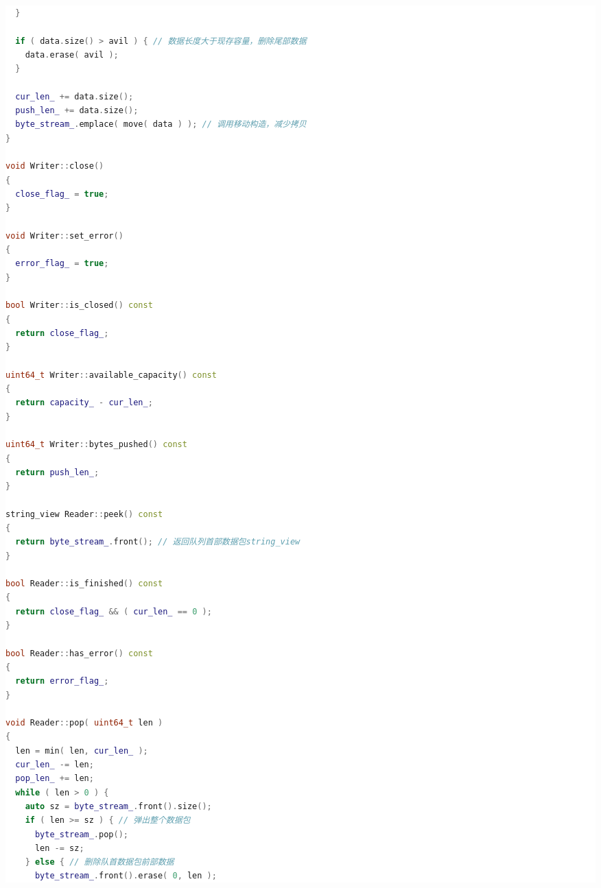 ```c++
  }

  if ( data.size() > avil ) { // 数据长度大于现存容量，删除尾部数据
    data.erase( avil );
  }

  cur_len_ += data.size();
  push_len_ += data.size();
  byte_stream_.emplace( move( data ) ); // 调用移动构造，减少拷贝
}

void Writer::close()
{
  close_flag_ = true;
}

void Writer::set_error()
{
  error_flag_ = true;
}

bool Writer::is_closed() const
{
  return close_flag_;
}

uint64_t Writer::available_capacity() const
{
  return capacity_ - cur_len_;
}

uint64_t Writer::bytes_pushed() const
{
  return push_len_;
}

string_view Reader::peek() const
{
  return byte_stream_.front(); // 返回队列首部数据包string_view
}

bool Reader::is_finished() const
{
  return close_flag_ && ( cur_len_ == 0 );
}

bool Reader::has_error() const
{
  return error_flag_;
}

void Reader::pop( uint64_t len )
{
  len = min( len, cur_len_ );
  cur_len_ -= len;
  pop_len_ += len;
  while ( len > 0 ) {
    auto sz = byte_stream_.front().size();
    if ( len >= sz ) { // 弹出整个数据包
      byte_stream_.pop();
      len -= sz;
    } else { // 删除队首数据包前部数据
      byte_stream_.front().erase( 0, len );
```